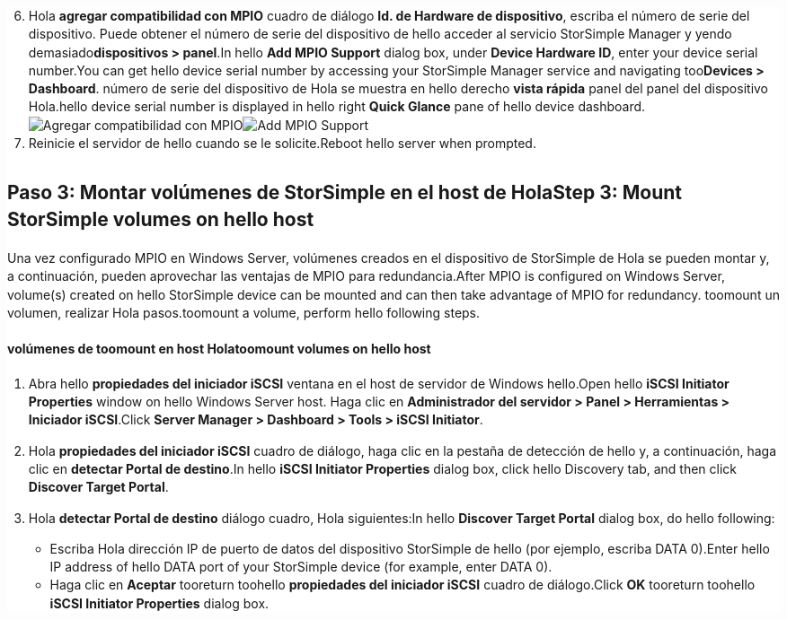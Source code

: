 6. <span data-ttu-id="d2696-156">Hola **agregar compatibilidad con MPIO** cuadro de diálogo **Id. de Hardware de dispositivo**, escriba el número de serie del dispositivo. Puede obtener el número de serie del dispositivo de hello acceder al servicio StorSimple Manager y yendo demasiado**dispositivos > panel**.</span><span class="sxs-lookup"><span data-stu-id="d2696-156">In hello **Add MPIO Support** dialog box, under **Device Hardware ID**, enter your device serial number.You can get hello device serial number by accessing your StorSimple Manager service and navigating too**Devices > Dashboard**.</span></span> <span data-ttu-id="d2696-157">número de serie del dispositivo de Hola se muestra en hello derecho **vista rápida** panel del panel del dispositivo Hola.</span><span class="sxs-lookup"><span data-stu-id="d2696-157">hello device serial number is displayed in hello right **Quick Glance** pane of hello device dashboard.</span></span>
    </br><span data-ttu-id="d2696-158">![Agregar compatibilidad con MPIO](./media/storsimple-configure-mpio-windows-server/IC741005.png)</span><span class="sxs-lookup"><span data-stu-id="d2696-158">![Add MPIO Support](./media/storsimple-configure-mpio-windows-server/IC741005.png)</span></span>
7. <span data-ttu-id="d2696-159">Reinicie el servidor de hello cuando se le solicite.</span><span class="sxs-lookup"><span data-stu-id="d2696-159">Reboot hello server when prompted.</span></span>

## <a name="step-3-mount-storsimple-volumes-on-hello-host"></a><span data-ttu-id="d2696-160">Paso 3: Montar volúmenes de StorSimple en el host de Hola</span><span class="sxs-lookup"><span data-stu-id="d2696-160">Step 3: Mount StorSimple volumes on hello host</span></span>
<span data-ttu-id="d2696-161">Una vez configurado MPIO en Windows Server, volúmenes creados en el dispositivo de StorSimple de Hola se pueden montar y, a continuación, pueden aprovechar las ventajas de MPIO para redundancia.</span><span class="sxs-lookup"><span data-stu-id="d2696-161">After MPIO is configured on Windows Server, volume(s) created on hello StorSimple device can be mounted and can then take advantage of MPIO for redundancy.</span></span> <span data-ttu-id="d2696-162">toomount un volumen, realizar Hola pasos.</span><span class="sxs-lookup"><span data-stu-id="d2696-162">toomount a volume, perform hello following steps.</span></span>

#### <a name="toomount-volumes-on-hello-host"></a><span data-ttu-id="d2696-163">volúmenes de toomount en host Hola</span><span class="sxs-lookup"><span data-stu-id="d2696-163">toomount volumes on hello host</span></span>
1. <span data-ttu-id="d2696-164">Abra hello **propiedades del iniciador iSCSI** ventana en el host de servidor de Windows hello.</span><span class="sxs-lookup"><span data-stu-id="d2696-164">Open hello **iSCSI Initiator Properties** window on hello Windows Server host.</span></span> <span data-ttu-id="d2696-165">Haga clic en **Administrador del servidor > Panel > Herramientas > Iniciador iSCSI**.</span><span class="sxs-lookup"><span data-stu-id="d2696-165">Click **Server Manager > Dashboard > Tools > iSCSI Initiator**.</span></span>
2. <span data-ttu-id="d2696-166">Hola **propiedades del iniciador iSCSI** cuadro de diálogo, haga clic en la pestaña de detección de hello y, a continuación, haga clic en **detectar Portal de destino**.</span><span class="sxs-lookup"><span data-stu-id="d2696-166">In hello **iSCSI Initiator Properties** dialog box, click hello Discovery tab, and then click **Discover Target Portal**.</span></span>
3. <span data-ttu-id="d2696-167">Hola **detectar Portal de destino** diálogo cuadro, Hola siguientes:</span><span class="sxs-lookup"><span data-stu-id="d2696-167">In hello **Discover Target Portal** dialog box, do hello following:</span></span>
   
   * <span data-ttu-id="d2696-168">Escriba Hola dirección IP de puerto de datos del dispositivo StorSimple de hello (por ejemplo, escriba DATA 0).</span><span class="sxs-lookup"><span data-stu-id="d2696-168">Enter hello IP address of hello DATA port of your StorSimple device (for example, enter DATA 0).</span></span>
   * <span data-ttu-id="d2696-169">Haga clic en **Aceptar** tooreturn toohello **propiedades del iniciador iSCSI** cuadro de diálogo.</span><span class="sxs-lookup"><span data-stu-id="d2696-169">Click **OK** tooreturn toohello **iSCSI Initiator Properties** dialog box.</span></span>
     